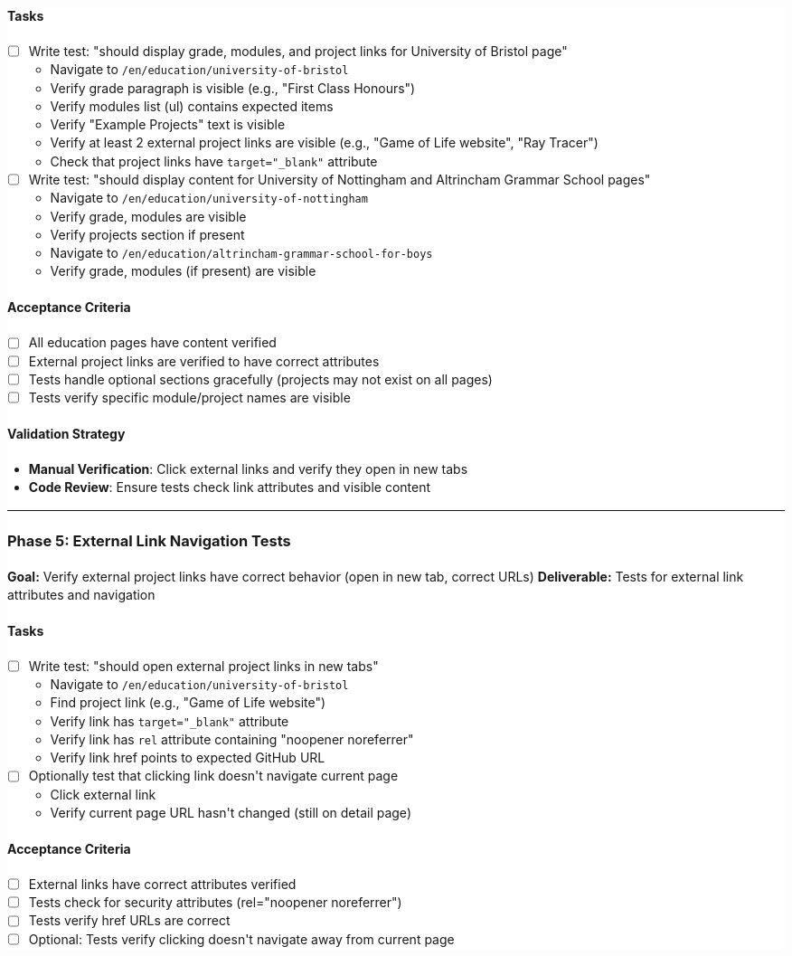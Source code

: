 #### Tasks

- [ ] Write test: "should display grade, modules, and project links for University of Bristol page"
  - Navigate to `/en/education/university-of-bristol`
  - Verify grade paragraph is visible (e.g., "First Class Honours")
  - Verify modules list (ul) contains expected items
  - Verify "Example Projects" text is visible
  - Verify at least 2 external project links are visible (e.g., "Game of Life website", "Ray Tracer")
  - Check that project links have `target="_blank"` attribute
- [ ] Write test: "should display content for University of Nottingham and Altrincham Grammar School pages"
  - Navigate to `/en/education/university-of-nottingham`
  - Verify grade, modules are visible
  - Verify projects section if present
  - Navigate to `/en/education/altrincham-grammar-school-for-boys`
  - Verify grade, modules (if present) are visible

#### Acceptance Criteria

- [ ] All education pages have content verified
- [ ] External project links are verified to have correct attributes
- [ ] Tests handle optional sections gracefully (projects may not exist on all pages)
- [ ] Tests verify specific module/project names are visible

#### Validation Strategy

- **Manual Verification**: Click external links and verify they open in new tabs
- **Code Review**: Ensure tests check link attributes and visible content

---

### Phase 5: External Link Navigation Tests

**Goal:** Verify external project links have correct behavior (open in new tab, correct URLs)
**Deliverable:** Tests for external link attributes and navigation

#### Tasks

- [ ] Write test: "should open external project links in new tabs"
  - Navigate to `/en/education/university-of-bristol`
  - Find project link (e.g., "Game of Life website")
  - Verify link has `target="_blank"` attribute
  - Verify link has `rel` attribute containing "noopener noreferrer"
  - Verify link href points to expected GitHub URL
- [ ] Optionally test that clicking link doesn't navigate current page
  - Click external link
  - Verify current page URL hasn't changed (still on detail page)

#### Acceptance Criteria

- [ ] External links have correct attributes verified
- [ ] Tests check for security attributes (rel="noopener noreferrer")
- [ ] Tests verify href URLs are correct
- [ ] Optional: Tests verify clicking doesn't navigate away from current page
